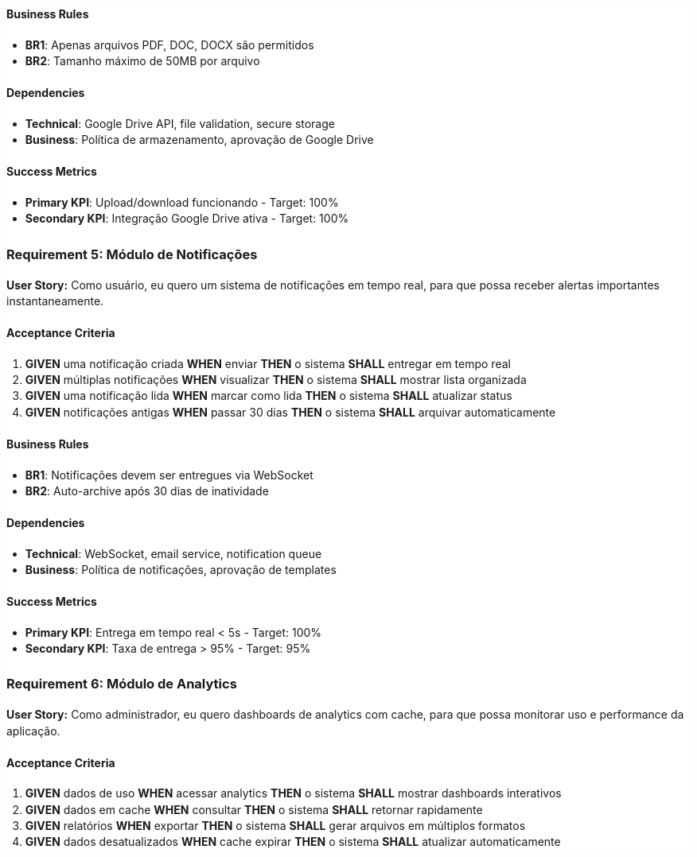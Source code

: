 #### Business Rules

- **BR1**: Apenas arquivos PDF, DOC, DOCX são permitidos
- **BR2**: Tamanho máximo de 50MB por arquivo

#### Dependencies

- **Technical**: Google Drive API, file validation, secure storage
- **Business**: Política de armazenamento, aprovação de Google Drive

#### Success Metrics

- **Primary KPI**: Upload/download funcionando - Target: 100%
- **Secondary KPI**: Integração Google Drive ativa - Target: 100%

### Requirement 5: Módulo de Notificações

**User Story:** Como usuário, eu quero um sistema de notificações em tempo real, para que possa receber alertas importantes instantaneamente.

#### Acceptance Criteria

1. **GIVEN** uma notificação criada **WHEN** enviar **THEN** o sistema **SHALL** entregar em tempo real
2. **GIVEN** múltiplas notificações **WHEN** visualizar **THEN** o sistema **SHALL** mostrar lista organizada
3. **GIVEN** uma notificação lida **WHEN** marcar como lida **THEN** o sistema **SHALL** atualizar status
4. **GIVEN** notificações antigas **WHEN** passar 30 dias **THEN** o sistema **SHALL** arquivar automaticamente

#### Business Rules

- **BR1**: Notificações devem ser entregues via WebSocket
- **BR2**: Auto-archive após 30 dias de inatividade

#### Dependencies

- **Technical**: WebSocket, email service, notification queue
- **Business**: Política de notificações, aprovação de templates

#### Success Metrics

- **Primary KPI**: Entrega em tempo real < 5s - Target: 100%
- **Secondary KPI**: Taxa de entrega > 95% - Target: 95%

### Requirement 6: Módulo de Analytics

**User Story:** Como administrador, eu quero dashboards de analytics com cache, para que possa monitorar uso e performance da aplicação.

#### Acceptance Criteria

1. **GIVEN** dados de uso **WHEN** acessar analytics **THEN** o sistema **SHALL** mostrar dashboards interativos
2. **GIVEN** dados em cache **WHEN** consultar **THEN** o sistema **SHALL** retornar rapidamente
3. **GIVEN** relatórios **WHEN** exportar **THEN** o sistema **SHALL** gerar arquivos em múltiplos formatos
4. **GIVEN** dados desatualizados **WHEN** cache expirar **THEN** o sistema **SHALL** atualizar automaticamente
